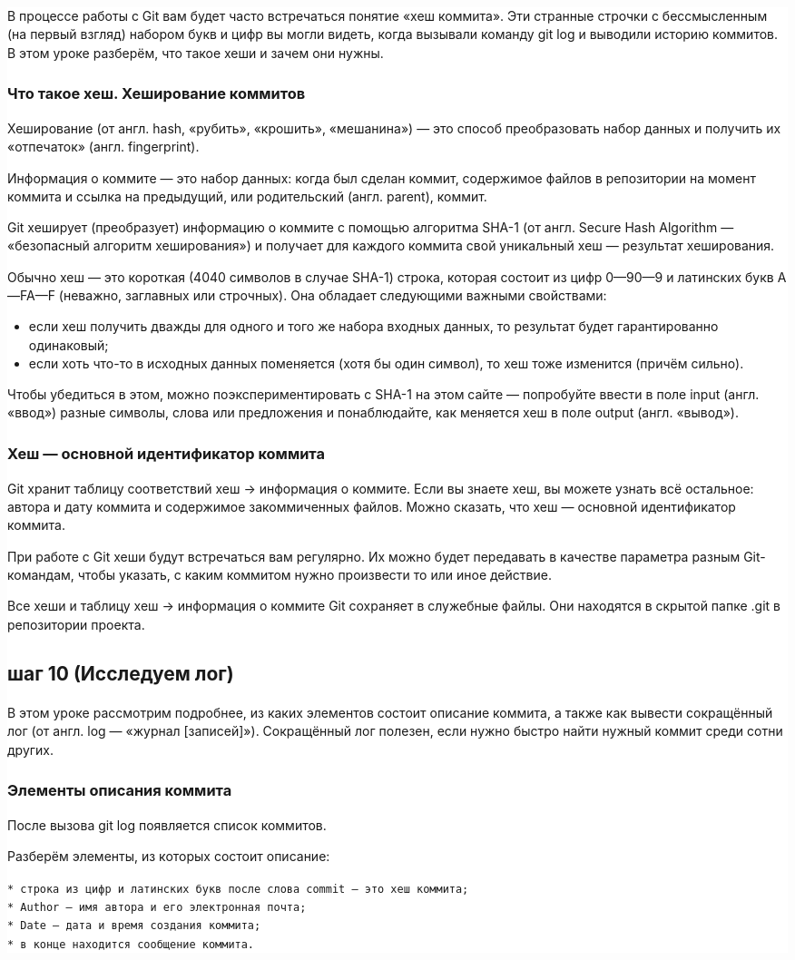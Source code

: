 В процессе работы с Git вам будет часто встречаться понятие «хеш коммита». Эти странные строчки с бессмысленным (на первый взгляд) набором букв и цифр вы могли видеть, когда вызывали команду git log и выводили историю коммитов.
В этом уроке разберём, что такое хеши и зачем они нужны.

### Что такое хеш. Хеширование коммитов

Хеширование (от англ. hash, «рубить», «крошить», «мешанина») — это способ преобразовать набор данных и получить их «отпечаток» (англ. fingerprint).

Информация о коммите — это набор данных: когда был сделан коммит, содержимое файлов в репозитории на момент коммита и ссылка на предыдущий, или родительский (англ. parent), коммит.

Git хеширует (преобразует) информацию о коммите с помощью алгоритма SHA-1 (от англ. Secure Hash Algorithm — «безопасный алгоритм хеширования») и получает для каждого коммита свой уникальный хеш — результат хеширования.

Обычно хеш — это короткая (4040 символов в случае SHA-1) строка, которая состоит из цифр 0—90—9 и латинских букв A—FA—F (неважно, заглавных или строчных). Она обладает следующими важными свойствами:

 * если хеш получить дважды для одного и того же набора входных данных, то результат будет гарантированно одинаковый;
 * если хоть что-то в исходных данных поменяется (хотя бы один символ), то хеш тоже изменится (причём сильно).

Чтобы убедиться в этом, можно поэкспериментировать с SHA-1 на этом сайте — попробуйте ввести в поле input (англ. «ввод») разные символы, слова или предложения и понаблюдайте, как меняется хеш в поле output (англ. «вывод»).

### Хеш — основной идентификатор коммита

Git хранит таблицу соответствий хеш → информация о коммите. Если вы знаете хеш, вы можете узнать всё остальное: автора и дату коммита и содержимое закоммиченных файлов. Можно сказать, что хеш — основной идентификатор коммита.

При работе с Git хеши будут встречаться вам регулярно. Их можно будет передавать в качестве параметра разным Git-командам, чтобы указать, с каким коммитом нужно произвести то или иное действие.

Все хеши и таблицу хеш → информация о коммите Git сохраняет в служебные файлы. Они находятся в скрытой папке .git в репозитории проекта. 

## шаг 10 (Исследуем лог)

В этом уроке рассмотрим подробнее, из каких элементов состоит описание коммита, а также как вывести сокращённый лог (от англ. log — «журнал [записей]»). Сокращённый лог полезен, если нужно быстро найти нужный коммит среди сотни других.

### Элементы описания коммита

После вызова git log появляется список коммитов.

Разберём элементы, из которых состоит описание:

    * строка из цифр и латинских букв после слова commit — это хеш коммита;
    * Author — имя автора и его электронная почта;
    * Date — дата и время создания коммита;
    * в конце находится сообщение коммита.
